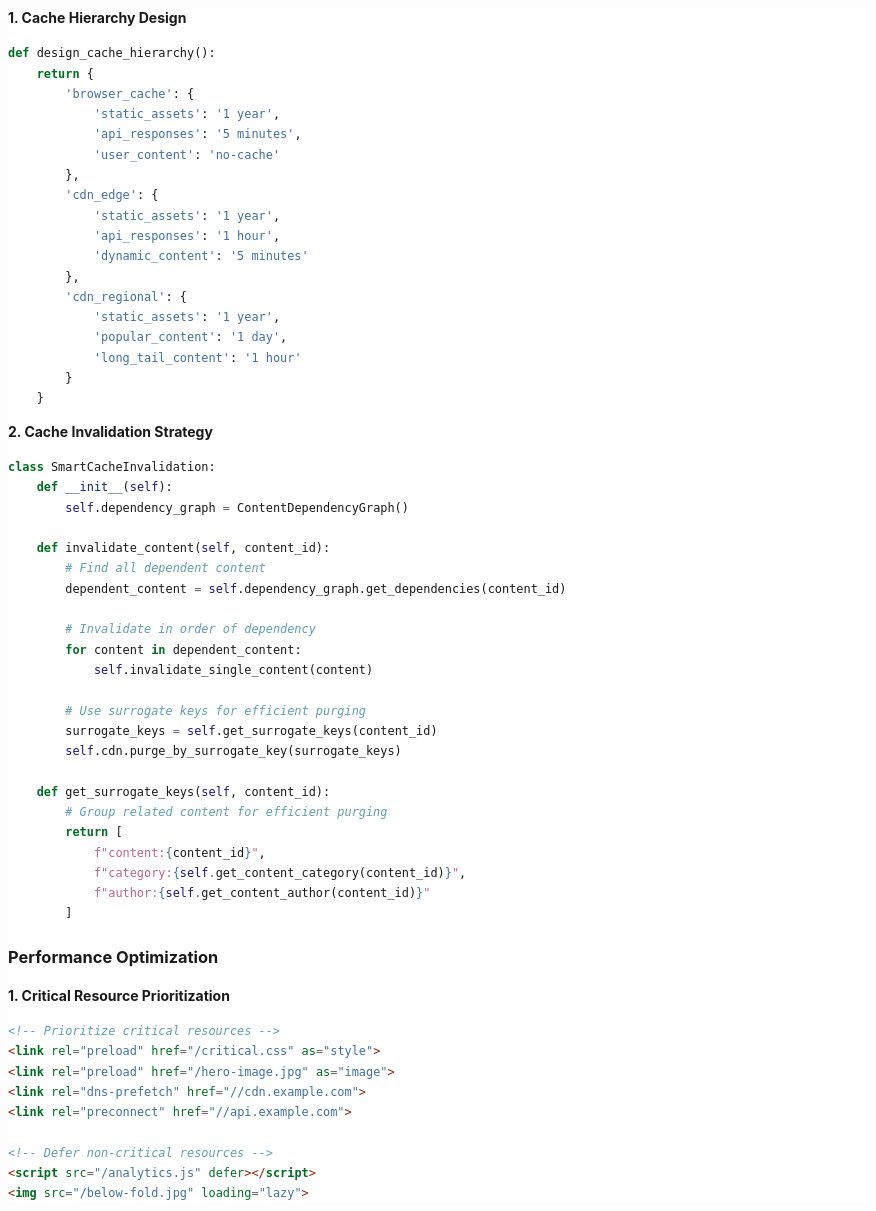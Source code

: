 **1. Cache Hierarchy Design**
```python
def design_cache_hierarchy():
    return {
        'browser_cache': {
            'static_assets': '1 year',
            'api_responses': '5 minutes',
            'user_content': 'no-cache'
        },
        'cdn_edge': {
            'static_assets': '1 year',
            'api_responses': '1 hour',
            'dynamic_content': '5 minutes'
        },
        'cdn_regional': {
            'static_assets': '1 year',
            'popular_content': '1 day',
            'long_tail_content': '1 hour'
        }
    }
```

**2. Cache Invalidation Strategy**
```python
class SmartCacheInvalidation:
    def __init__(self):
        self.dependency_graph = ContentDependencyGraph()
    
    def invalidate_content(self, content_id):
        # Find all dependent content
        dependent_content = self.dependency_graph.get_dependencies(content_id)
        
        # Invalidate in order of dependency
        for content in dependent_content:
            self.invalidate_single_content(content)
        
        # Use surrogate keys for efficient purging
        surrogate_keys = self.get_surrogate_keys(content_id)
        self.cdn.purge_by_surrogate_key(surrogate_keys)
    
    def get_surrogate_keys(self, content_id):
        # Group related content for efficient purging
        return [
            f"content:{content_id}",
            f"category:{self.get_content_category(content_id)}",
            f"author:{self.get_content_author(content_id)}"
        ]
```

### Performance Optimization

**1. Critical Resource Prioritization**
```html
<!-- Prioritize critical resources -->
<link rel="preload" href="/critical.css" as="style">
<link rel="preload" href="/hero-image.jpg" as="image">
<link rel="dns-prefetch" href="//cdn.example.com">
<link rel="preconnect" href="//api.example.com">

<!-- Defer non-critical resources -->
<script src="/analytics.js" defer></script>
<img src="/below-fold.jpg" loading="lazy">
```
